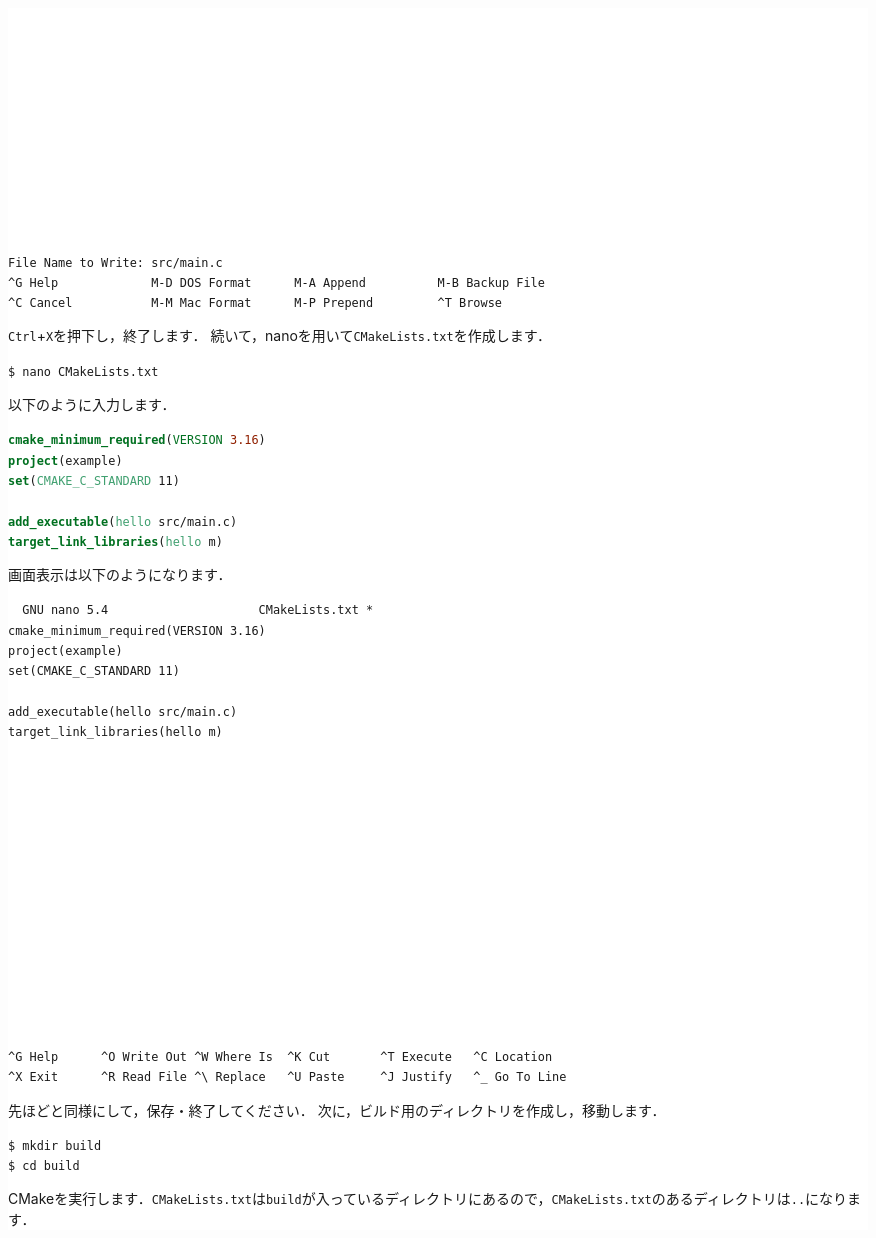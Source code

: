 ```












File Name to Write: src/main.c                                                  
^G Help             M-D DOS Format      M-A Append          M-B Backup File
^C Cancel           M-M Mac Format      M-P Prepend         ^T Browse
```
`Ctrl`+`X`を押下し，終了します．
続いて，nanoを用いて`CMakeLists.txt`を作成します．
```
$ nano CMakeLists.txt
```
以下のように入力します．
```cmake
cmake_minimum_required(VERSION 3.16)
project(example)
set(CMAKE_C_STANDARD 11)

add_executable(hello src/main.c)
target_link_libraries(hello m)
```
画面表示は以下のようになります．
```
  GNU nano 5.4                     CMakeLists.txt *                             
cmake_minimum_required(VERSION 3.16)
project(example)
set(CMAKE_C_STANDARD 11)

add_executable(hello src/main.c)
target_link_libraries(hello m)















^G Help      ^O Write Out ^W Where Is  ^K Cut       ^T Execute   ^C Location
^X Exit      ^R Read File ^\ Replace   ^U Paste     ^J Justify   ^_ Go To Line
```
先ほどと同様にして，保存・終了してください．
次に，ビルド用のディレクトリを作成し，移動します．
```
$ mkdir build
$ cd build
```
CMakeを実行します．`CMakeLists.txt`は`build`が入っているディレクトリにあるので，`CMakeLists.txt`のあるディレクトリは`..`になります．
```
```